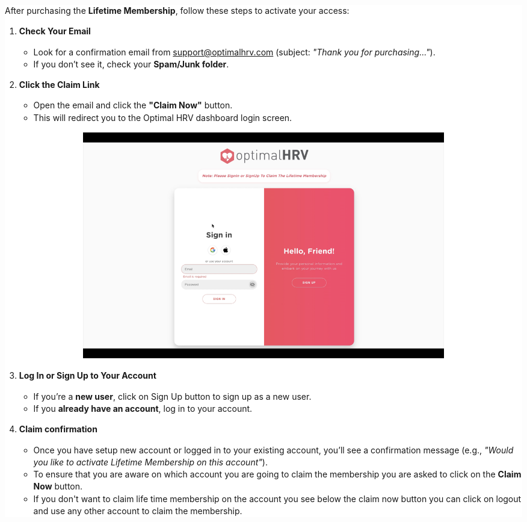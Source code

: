 After purchasing the **Lifetime Membership**, follow these steps to activate your access:

1. **Check Your Email**

   - Look for a confirmation email from support@optimalhrv.com (subject: _"Thank you for purchasing..."_).
   - If you don’t see it, check your **Spam/Junk folder**.

2. **Click the Claim Link**

   - Open the email and click the **"Claim Now"** button.
   - This will redirect you to the Optimal HRV dashboard login screen.

<div align=center>
<img width="600" src="./images/web-dashboard/claim_lifetime_1.png"/>
</div>

3. **Log In or Sign Up to Your Account**

   - If you’re a **new user**, click on Sign Up button to sign up as a new user.
   - If you **already have an account**, log in to your account.

4. **Claim confirmation**
   - Once you have setup new account or logged in to your existing account, you’ll see a confirmation message (e.g., _"Would you like to activate Lifetime Membership on this account"_).
   - To ensure that you are aware on which account you are going to claim the membership you are asked to click on the **Claim Now** button.
   - If you don't want to claim life time membership on the account you see below the claim now button you can click on logout and use any other account to claim the membership.
